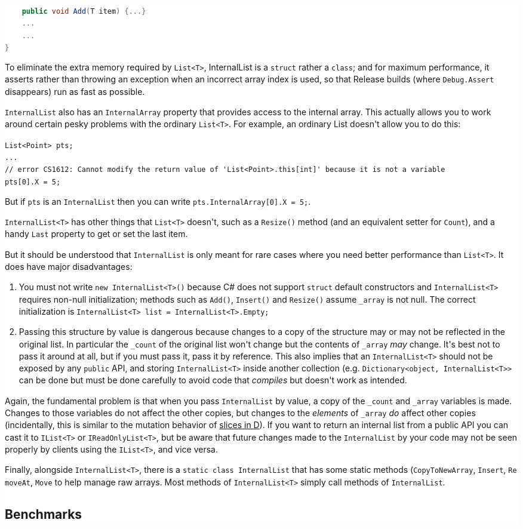 ~~~csharp
    public void Add(T item) {...}
    ...
    ...
}
~~~

To eliminate the extra memory required by `List<T>`, InternalList is a `struct` rather a `class`; and for maximum performance, it asserts rather than throwing an exception when an incorrect array index is used, so that Release builds (where `Debug.Assert` disappears) run as fast as possible.

`InternalList` also has an `InternalArray` property that provides access to the internal array. This actually allows you to work around certain pesky problems with the ordinary `List<T>`. For example, an ordinary List<T> doesn't allow you to do this:

    List<Point> pts;
    ...
    // error CS1612: Cannot modify the return value of 'List<Point>.this[int]' because it is not a variable
    pts[0].X = 5;

But if `pts` is an `InternalList` then you can write `pts.InternalArray[0].X = 5;`.

`InternalList<T>` has other things that `List<T>` doesn't, such as a `Resize()` method (and an equivalent setter for `Count`), and a handy `Last` property to get or set the last item.

But it should be understood that `InternalList` is only meant for rare cases where you need better performance than `List<T>`. It does have major disadvantages:

1. You must not write `new InternalList<T>()` because C# does not support `struct` default constructors and `InternalList<T>` requires non-null initialization; methods such as `Add()`, `Insert()` and `Resize()` assume `_array` is not null. The correct initialization is `InternalList<T> list = InternalList<T>.Empty;`

2. Passing this structure by value is dangerous because changes to a copy of the structure may or may not be reflected in the original list. In particular the `_count` of the original list won't change but the contents of `_array` _may_ change. It's best not to pass it around at all, but if you must pass it, pass it by reference. This also implies that an `InternalList<T>` should not be exposed by any `public` API, and storing `InternalList<T>` inside another collection (e.g. `Dictionary<object, InternalList<T>>` can be done but must be done carefully to avoid code that _compiles_ but doesn't work as intended.

Again, the fundamental problem is that when you pass `InternalList` by value, a copy of the `_count` and `_array` variables is made. Changes to those variables do not affect the other copies, but changes to the _elements_ of `_array` _do_ affect other copies (incidentally, this is similar to the mutation behavior of [slices in D](http://dlang.org/d-array-article.html)). If you want to return an internal list from a public API you can cast it to `IList<T>` or `IReadOnlyList<T>`, but be aware that future changes made to the `InternalList` by your code may not be seen properly by clients using the `IList<T>`, and vice versa.

Finally, alongside `InternalList<T>`, there is a `static class InternalList` that has some static methods (`CopyToNewArray`, `Insert`, `RemoveAt`, `Move` to help manage raw arrays. Most methods of `InternalList<T>` simply call methods of `InternalList`.

## Benchmarks
